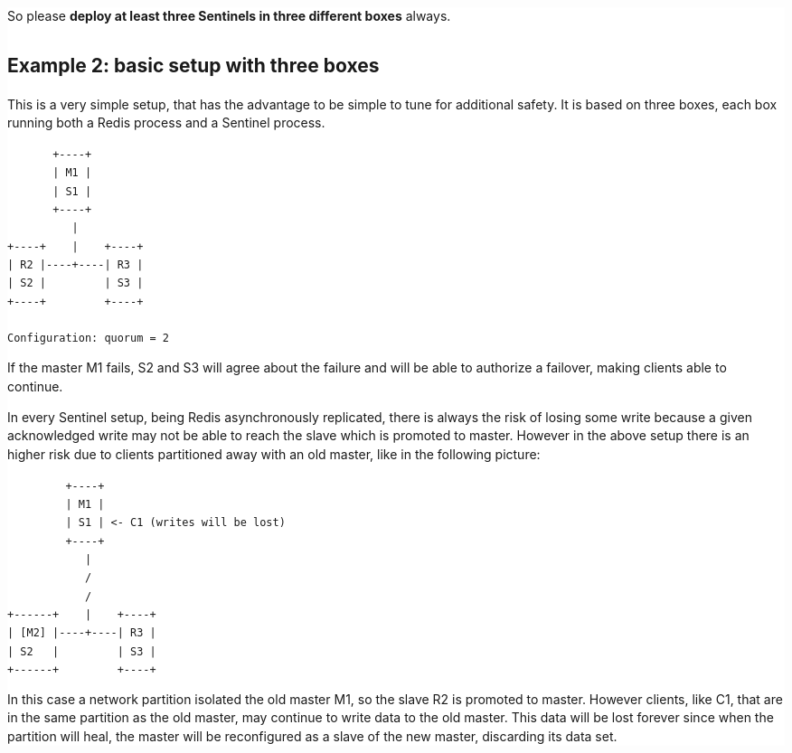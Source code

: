 So please **deploy at least three Sentinels in three different boxes** always.

Example 2: basic setup with three boxes
---

This is a very simple setup, that has the advantage to be simple to tune
for additional safety. It is based on three boxes, each box running both
a Redis process and a Sentinel process.


           +----+
           | M1 |
           | S1 |
           +----+
              |
    +----+    |    +----+
    | R2 |----+----| R3 |
    | S2 |         | S3 |
    +----+         +----+

    Configuration: quorum = 2

If the master M1 fails, S2 and S3 will agree about the failure and will
be able to authorize a failover, making clients able to continue.

In every Sentinel setup, being Redis asynchronously replicated, there is
always the risk of losing some write because a given acknowledged write
may not be able to reach the slave which is promoted to master. However in
the above setup there is an higher risk due to clients partitioned away
with an old master, like in the following picture:

             +----+
             | M1 |
             | S1 | <- C1 (writes will be lost)
             +----+
                |
                /
                /
    +------+    |    +----+
    | [M2] |----+----| R3 |
    | S2   |         | S3 |
    +------+         +----+

In this case a network partition isolated the old master M1, so the
slave R2 is promoted to master. However clients, like C1, that are
in the same partition as the old master, may continue to write data
to the old master. This data will be lost forever since when the partition
will heal, the master will be reconfigured as a slave of the new master,
discarding its data set.
